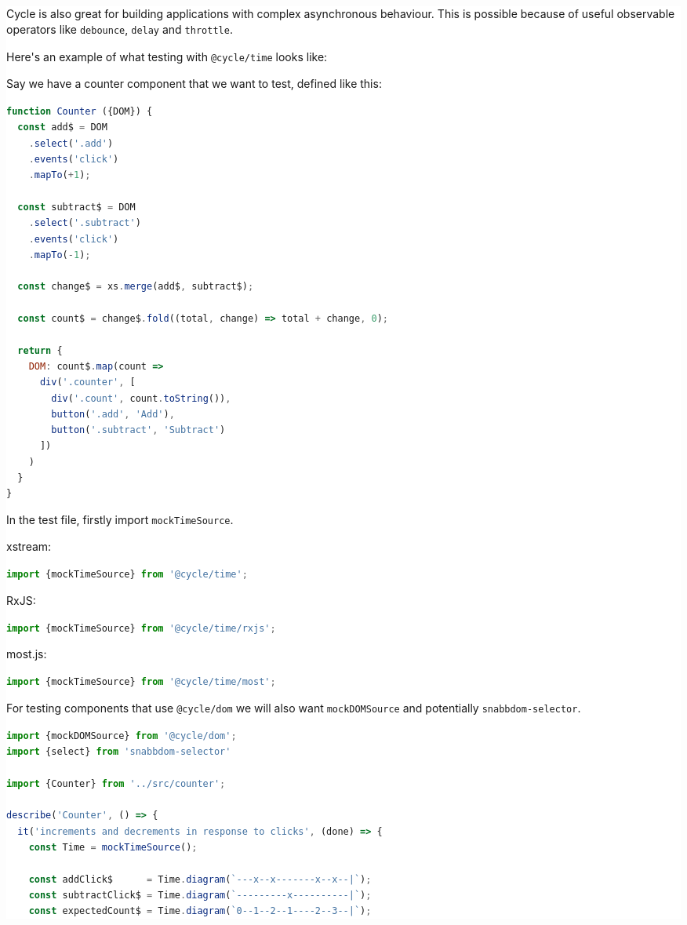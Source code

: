 Cycle is also great for building applications with complex asynchronous behaviour. This is possible because of useful observable operators like `debounce`, `delay` and `throttle`.

Here's an example of what testing with `@cycle/time` looks like:

Say we have a counter component that we want to test,  defined like this:

```js
function Counter ({DOM}) {
  const add$ = DOM
    .select('.add')
    .events('click')
    .mapTo(+1);

  const subtract$ = DOM
    .select('.subtract')
    .events('click')
    .mapTo(-1);

  const change$ = xs.merge(add$, subtract$);

  const count$ = change$.fold((total, change) => total + change, 0);

  return {
    DOM: count$.map(count =>
      div('.counter', [
        div('.count', count.toString()),
        button('.add', 'Add'),
        button('.subtract', 'Subtract')
      ])
    )
  }
}
```

In the test file, firstly import `mockTimeSource`.

xstream:
```js
import {mockTimeSource} from '@cycle/time';
```

RxJS:

```js
import {mockTimeSource} from '@cycle/time/rxjs';
```

most.js:

```js
import {mockTimeSource} from '@cycle/time/most';
```

For testing components that use `@cycle/dom` we will also want `mockDOMSource` and potentially `snabbdom-selector`.

```js
import {mockDOMSource} from '@cycle/dom';
import {select} from 'snabbdom-selector'

import {Counter} from '../src/counter';

describe('Counter', () => {
  it('increments and decrements in response to clicks', (done) => {
    const Time = mockTimeSource();

    const addClick$      = Time.diagram(`---x--x-------x--x--|`);
    const subtractClick$ = Time.diagram(`---------x----------|`);
    const expectedCount$ = Time.diagram(`0--1--2--1----2--3--|`);
```